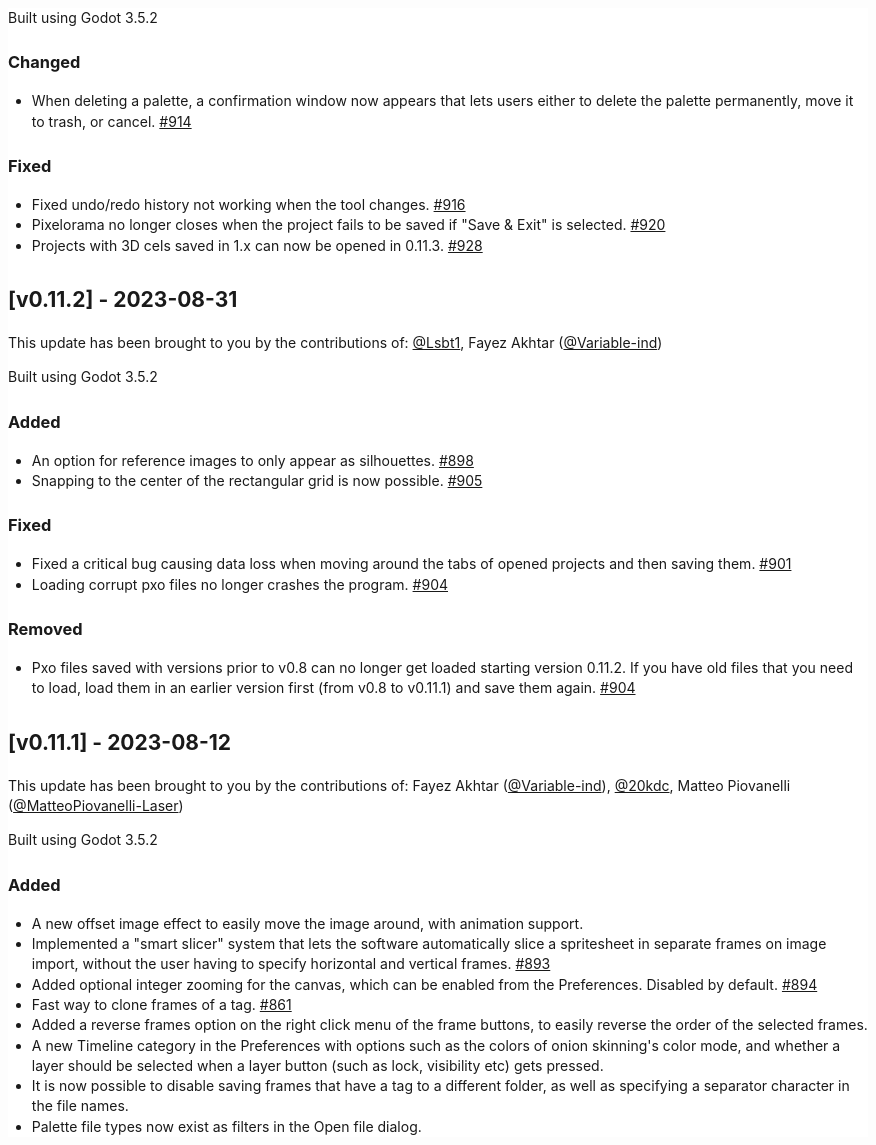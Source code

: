Built using Godot 3.5.2

### Changed
- When deleting a palette, a confirmation window now appears that lets users either to delete the palette permanently, move it to trash, or cancel. [#914](https://github.com/Orama-Interactive/Pixelorama/pull/914)

### Fixed
- Fixed undo/redo history not working when the tool changes. [#916](https://github.com/Orama-Interactive/Pixelorama/pull/916)
- Pixelorama no longer closes when the project fails to be saved if "Save & Exit" is selected. [#920](https://github.com/Orama-Interactive/Pixelorama/pull/920)
- Projects with 3D cels saved in 1.x can now be opened in 0.11.3. [#928](https://github.com/Orama-Interactive/Pixelorama/pull/928)

## [v0.11.2] - 2023-08-31
This update has been brought to you by the contributions of:
[@Lsbt1](https://github.com/Lsbt1), Fayez Akhtar ([@Variable-ind](https://github.com/Variable-ind))

Built using Godot 3.5.2

### Added
- An option for reference images to only appear as silhouettes. [#898](https://github.com/Orama-Interactive/Pixelorama/pull/898)
- Snapping to the center of the rectangular grid is now possible. [#905](https://github.com/Orama-Interactive/Pixelorama/pull/905)

### Fixed
- Fixed a critical bug causing data loss when moving around the tabs of opened projects and then saving them. [#901](https://github.com/Orama-Interactive/Pixelorama/pull/901)
- Loading corrupt pxo files no longer crashes the program. [#904](https://github.com/Orama-Interactive/Pixelorama/pull/904)

### Removed
- Pxo files saved with versions prior to v0.8 can no longer get loaded starting version 0.11.2. If you have old files that you need to load, load them in an earlier version first (from v0.8 to v0.11.1) and save them again. [#904](https://github.com/Orama-Interactive/Pixelorama/pull/904)

## [v0.11.1] - 2023-08-12
This update has been brought to you by the contributions of:
Fayez Akhtar ([@Variable-ind](https://github.com/Variable-ind)), [@20kdc](https://github.com/20kdc), Matteo Piovanelli ([@MatteoPiovanelli-Laser](https://github.com/MatteoPiovanelli-Laser))

Built using Godot 3.5.2

### Added
- A new offset image effect to easily move the image around, with animation support.
- Implemented a "smart slicer" system that lets the software automatically slice a spritesheet in separate frames on image import, without the user having to specify horizontal and vertical frames. [#893](https://github.com/Orama-Interactive/Pixelorama/pull/893)
- Added optional integer zooming for the canvas, which can be enabled from the Preferences. Disabled by default. [#894](https://github.com/Orama-Interactive/Pixelorama/pull/894)
- Fast way to clone frames of a tag. [#861](https://github.com/Orama-Interactive/Pixelorama/pull/861)
- Added a reverse frames option on the right click menu of the frame buttons, to easily reverse the order of the selected frames.
- A new Timeline category in the Preferences with options such as the colors of onion skinning's color mode, and whether a layer should be selected when a layer button (such as lock, visibility etc) gets pressed.
- It is now possible to disable saving frames that have a tag to a different folder, as well as specifying a separator character in the file names.
- Palette file types now exist as filters in the Open file dialog.